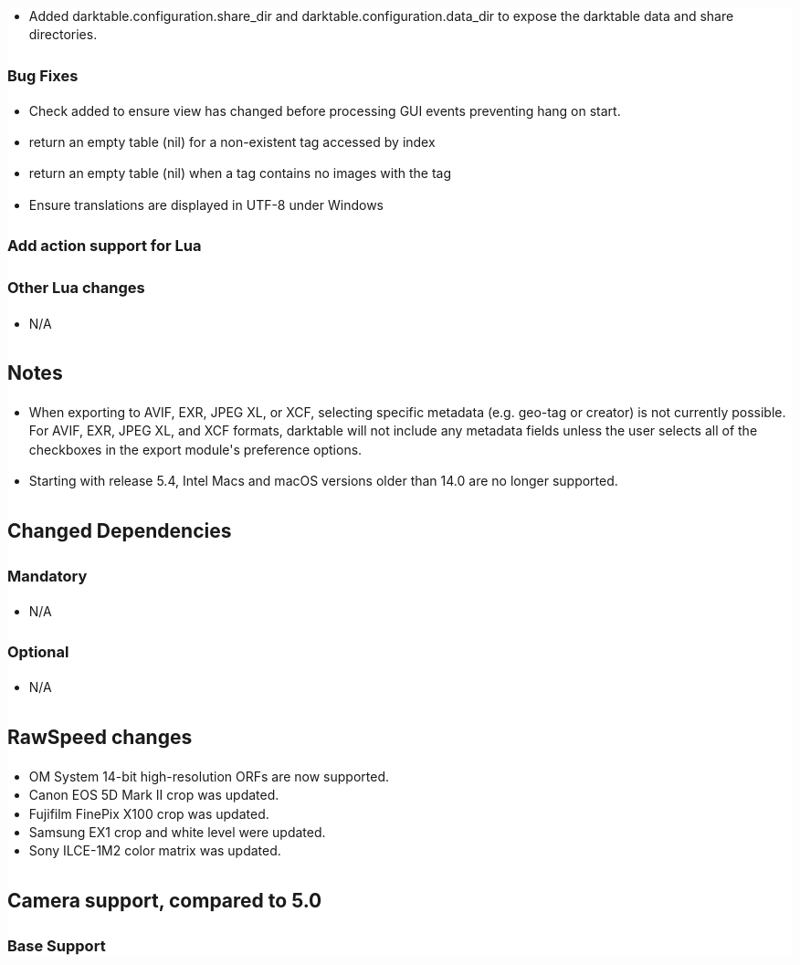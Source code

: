 - Added darktable.configuration.share_dir and darktable.configuration.data_dir
  to expose the darktable data and share directories.

### Bug Fixes

- Check added to ensure view has changed before processing GUI events
  preventing hang on start.

- return an empty table (nil) for a non-existent tag accessed by index

- return an empty table (nil) when a tag contains no images with the tag

- Ensure translations are displayed in UTF-8 under Windows


### Add action support for Lua

### Other Lua changes

- N/A

## Notes

- When exporting to AVIF, EXR, JPEG XL, or XCF, selecting specific
  metadata (e.g. geo-tag or creator) is not currently possible. For
  AVIF, EXR, JPEG XL, and XCF formats, darktable will not include any
  metadata fields unless the user selects all of the checkboxes in the
  export module's preference options.

- Starting with release 5.4, Intel Macs and macOS versions older than 14.0
  are no longer supported.

## Changed Dependencies

### Mandatory

- N/A

### Optional

- N/A

## RawSpeed changes

- OM System 14-bit high-resolution ORFs are now supported.
- Canon EOS 5D Mark II crop was updated.
- Fujifilm FinePix X100 crop was updated.
- Samsung EX1 crop and white level were updated.
- Sony ILCE-1M2 color matrix was updated.

## Camera support, compared to 5.0

### Base Support
